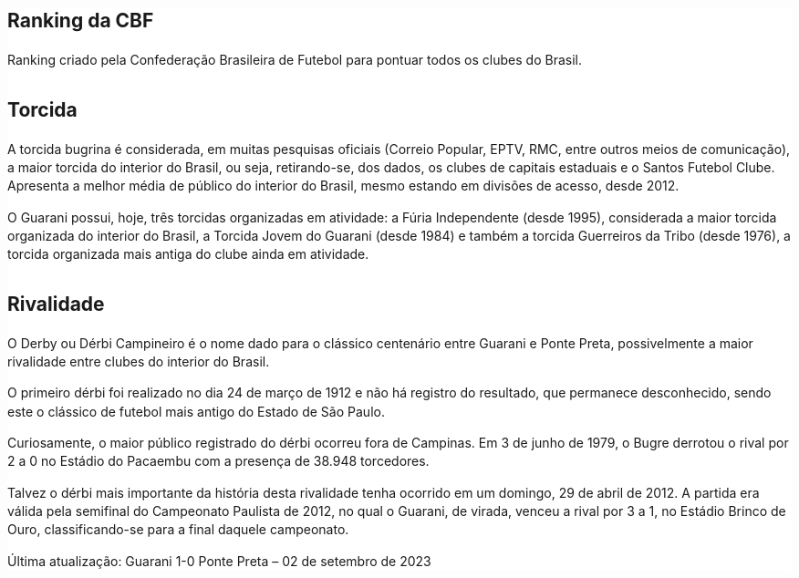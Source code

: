 ## Ranking da CBF

Ranking criado pela Confederação Brasileira de Futebol para pontuar todos os clubes do Brasil.


## Torcida

A torcida bugrina é considerada, em muitas pesquisas oficiais (Correio Popular, EPTV, RMC, entre outros meios de comunicação), a maior torcida do interior do Brasil, ou seja, retirando-se, dos dados, os clubes de capitais estaduais e o Santos Futebol Clube. Apresenta a melhor média de público do interior do Brasil, mesmo estando em divisões de acesso, desde 2012.


O Guarani possui, hoje, três torcidas organizadas em atividade: a Fúria Independente (desde 1995), considerada a maior torcida organizada do interior do Brasil, a Torcida Jovem do Guarani (desde 1984) e também a torcida Guerreiros da Tribo (desde 1976), a torcida organizada mais antiga do clube ainda em atividade.


## Rivalidade

O Derby ou Dérbi Campineiro é o nome dado para o clássico centenário entre Guarani e Ponte Preta, possivelmente a maior rivalidade entre clubes do interior do Brasil.


O primeiro dérbi foi realizado no dia 24 de março de 1912 e não há registro do resultado, que permanece desconhecido, sendo este o clássico de futebol mais antigo do Estado de São Paulo.


Curiosamente, o maior público registrado do dérbi ocorreu fora de Campinas. Em 3 de junho de 1979, o Bugre derrotou o rival por 2 a 0 no Estádio do Pacaembu com a presença de 38.948 torcedores.


Talvez o dérbi mais importante da história desta rivalidade tenha ocorrido em um domingo, 29 de abril de 2012. A partida era válida pela semifinal do Campeonato Paulista de 2012, no qual o Guarani, de virada, venceu a rival por 3 a 1, no Estádio Brinco de Ouro, classificando-se para a final daquele campeonato.


Última atualização: Guarani 1-0 Ponte Preta – 02 de setembro de 2023
